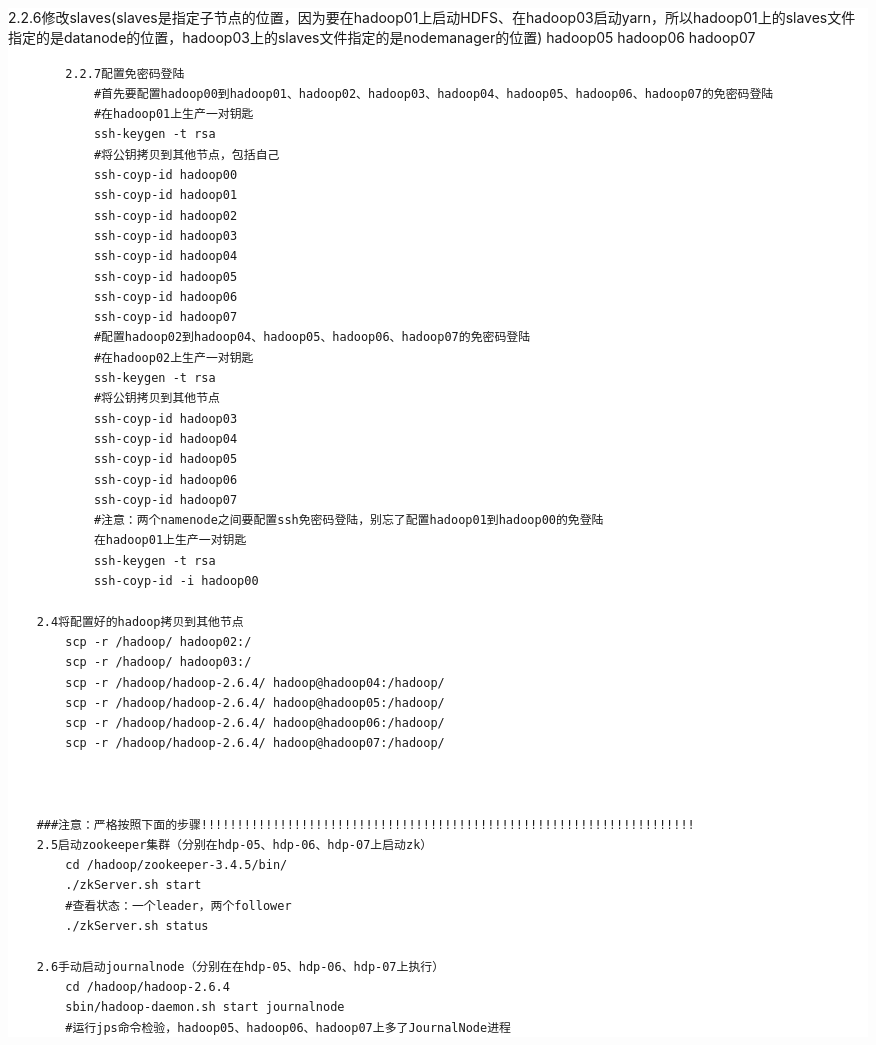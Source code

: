 				
2.2.6修改slaves(slaves是指定子节点的位置，因为要在hadoop01上启动HDFS、在hadoop03启动yarn，所以hadoop01上的slaves文件指定的是datanode的位置，hadoop03上的slaves文件指定的是nodemanager的位置)
hadoop05
hadoop06
hadoop07

			2.2.7配置免密码登陆
				#首先要配置hadoop00到hadoop01、hadoop02、hadoop03、hadoop04、hadoop05、hadoop06、hadoop07的免密码登陆
				#在hadoop01上生产一对钥匙
				ssh-keygen -t rsa
				#将公钥拷贝到其他节点，包括自己
				ssh-coyp-id hadoop00
				ssh-coyp-id hadoop01
				ssh-coyp-id hadoop02
				ssh-coyp-id hadoop03
				ssh-coyp-id hadoop04
				ssh-coyp-id hadoop05
				ssh-coyp-id hadoop06
				ssh-coyp-id hadoop07
				#配置hadoop02到hadoop04、hadoop05、hadoop06、hadoop07的免密码登陆
				#在hadoop02上生产一对钥匙
				ssh-keygen -t rsa
				#将公钥拷贝到其他节点
				ssh-coyp-id hadoop03				
				ssh-coyp-id hadoop04
				ssh-coyp-id hadoop05
				ssh-coyp-id hadoop06
				ssh-coyp-id hadoop07
				#注意：两个namenode之间要配置ssh免密码登陆，别忘了配置hadoop01到hadoop00的免登陆
				在hadoop01上生产一对钥匙
				ssh-keygen -t rsa
				ssh-coyp-id -i hadoop00				
		
		2.4将配置好的hadoop拷贝到其他节点
			scp -r /hadoop/ hadoop02:/
			scp -r /hadoop/ hadoop03:/
			scp -r /hadoop/hadoop-2.6.4/ hadoop@hadoop04:/hadoop/
			scp -r /hadoop/hadoop-2.6.4/ hadoop@hadoop05:/hadoop/
			scp -r /hadoop/hadoop-2.6.4/ hadoop@hadoop06:/hadoop/
			scp -r /hadoop/hadoop-2.6.4/ hadoop@hadoop07:/hadoop/
			
			
			
		###注意：严格按照下面的步骤!!!!!!!!!!!!!!!!!!!!!!!!!!!!!!!!!!!!!!!!!!!!!!!!!!!!!!!!!!!!!!!!!!!!!
		2.5启动zookeeper集群（分别在hdp-05、hdp-06、hdp-07上启动zk）
			cd /hadoop/zookeeper-3.4.5/bin/
			./zkServer.sh start
			#查看状态：一个leader，两个follower
			./zkServer.sh status
			
		2.6手动启动journalnode（分别在在hdp-05、hdp-06、hdp-07上执行）
			cd /hadoop/hadoop-2.6.4
			sbin/hadoop-daemon.sh start journalnode
			#运行jps命令检验，hadoop05、hadoop06、hadoop07上多了JournalNode进程
		